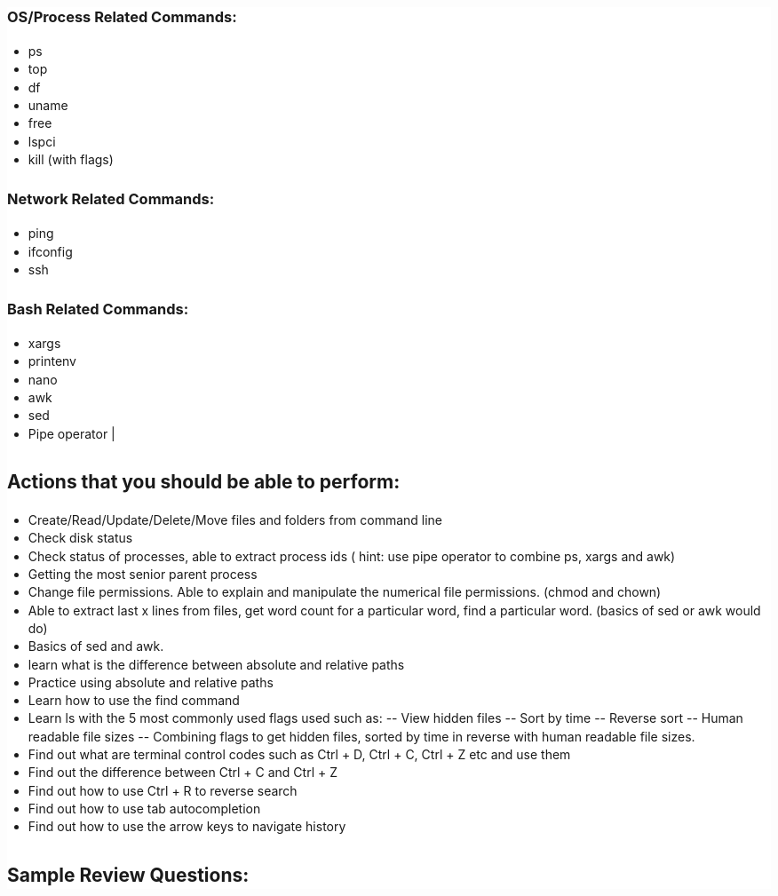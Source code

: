 ### OS/Process Related Commands:
* ps
* top
* df
* uname
* free
* lspci
* kill (with flags)

### Network Related Commands:
* ping
* ifconfig
* ssh

### Bash Related Commands:
* xargs
* printenv
* nano
* awk
* sed
* Pipe operator |

## Actions that you should be able to perform:

* Create/Read/Update/Delete/Move files and folders from command line
* Check disk status
* Check status of processes, able to extract process ids ( hint: use pipe operator to combine ps, xargs and awk)
* Getting the most senior parent process
* Change file permissions. Able to explain and manipulate the numerical file permissions. (chmod and chown)
* Able to extract last x lines from files, get word count for a particular word, find a particular word. (basics of sed or awk would do)
* Basics of sed and awk.
* learn what is the difference between absolute and relative paths
* Practice using absolute and relative paths
* Learn how to use the find command
* Learn ls with the 5 most commonly used flags used such as:
 -- View hidden files
 -- Sort by time
 -- Reverse sort
 -- Human readable file sizes
 -- Combining flags to get hidden files, sorted by time in reverse with human readable file sizes.
* Find out what are terminal control codes such as Ctrl + D, Ctrl + C, Ctrl + Z etc and use them
* Find out the difference between Ctrl + C and Ctrl + Z
* Find out how to use Ctrl + R to reverse search
* Find out how to use tab autocompletion
* Find out how to use the arrow keys to navigate history

## Sample Review Questions:
